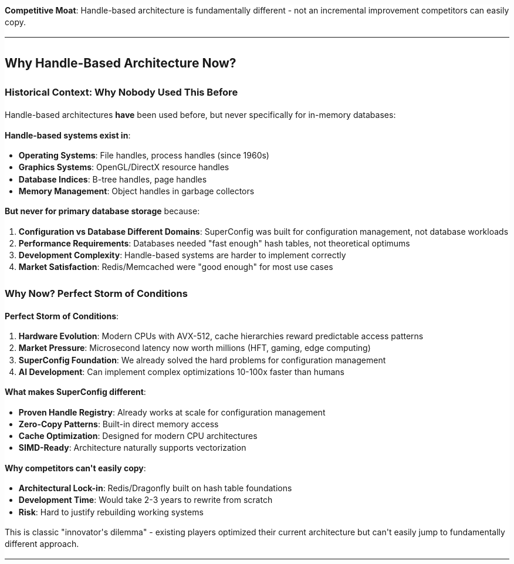 **Competitive Moat**: Handle-based architecture is fundamentally different - not an incremental improvement competitors can easily copy.

---

## Why Handle-Based Architecture Now?

### Historical Context: Why Nobody Used This Before

Handle-based architectures **have** been used before, but never specifically for in-memory databases:

**Handle-based systems exist in**:

- **Operating Systems**: File handles, process handles (since 1960s)
- **Graphics Systems**: OpenGL/DirectX resource handles
- **Database Indices**: B-tree handles, page handles
- **Memory Management**: Object handles in garbage collectors

**But never for primary database storage** because:

1. **Configuration vs Database Different Domains**: SuperConfig was built for configuration management, not database workloads
2. **Performance Requirements**: Databases needed "fast enough" hash tables, not theoretical optimums
3. **Development Complexity**: Handle-based systems are harder to implement correctly
4. **Market Satisfaction**: Redis/Memcached were "good enough" for most use cases

### Why Now? Perfect Storm of Conditions

**Perfect Storm of Conditions**:

1. **Hardware Evolution**: Modern CPUs with AVX-512, cache hierarchies reward predictable access patterns
2. **Market Pressure**: Microsecond latency now worth millions (HFT, gaming, edge computing)
3. **SuperConfig Foundation**: We already solved the hard problems for configuration management
4. **AI Development**: Can implement complex optimizations 10-100x faster than humans

**What makes SuperConfig different**:

- **Proven Handle Registry**: Already works at scale for configuration management
- **Zero-Copy Patterns**: Built-in direct memory access
- **Cache Optimization**: Designed for modern CPU architectures
- **SIMD-Ready**: Architecture naturally supports vectorization

**Why competitors can't easily copy**:

- **Architectural Lock-in**: Redis/Dragonfly built on hash table foundations
- **Development Time**: Would take 2-3 years to rewrite from scratch
- **Risk**: Hard to justify rebuilding working systems

This is classic "innovator's dilemma" - existing players optimized their current architecture but can't easily jump to fundamentally different approach.

---
